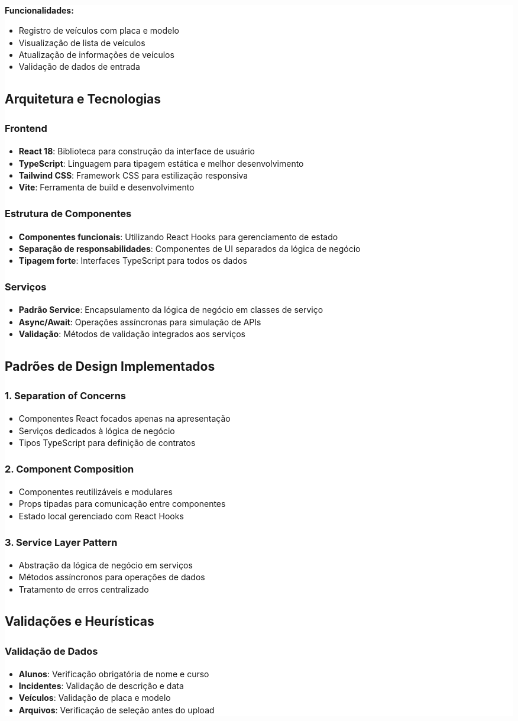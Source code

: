 **Funcionalidades:**
- Registro de veículos com placa e modelo
- Visualização de lista de veículos
- Atualização de informações de veículos
- Validação de dados de entrada


## Arquitetura e Tecnologias

### Frontend
- **React 18**: Biblioteca para construção da interface de usuário
- **TypeScript**: Linguagem para tipagem estática e melhor desenvolvimento
- **Tailwind CSS**: Framework CSS para estilização responsiva
- **Vite**: Ferramenta de build e desenvolvimento

### Estrutura de Componentes
- **Componentes funcionais**: Utilizando React Hooks para gerenciamento de estado
- **Separação de responsabilidades**: Componentes de UI separados da lógica de negócio
- **Tipagem forte**: Interfaces TypeScript para todos os dados

### Serviços
- **Padrão Service**: Encapsulamento da lógica de negócio em classes de serviço
- **Async/Await**: Operações assíncronas para simulação de APIs
- **Validação**: Métodos de validação integrados aos serviços

## Padrões de Design Implementados

### 1. Separation of Concerns
- Componentes React focados apenas na apresentação
- Serviços dedicados à lógica de negócio
- Tipos TypeScript para definição de contratos

### 2. Component Composition
- Componentes reutilizáveis e modulares
- Props tipadas para comunicação entre componentes
- Estado local gerenciado com React Hooks

### 3. Service Layer Pattern
- Abstração da lógica de negócio em serviços
- Métodos assíncronos para operações de dados
- Tratamento de erros centralizado

## Validações e Heurísticas

### Validação de Dados
- **Alunos**: Verificação obrigatória de nome e curso
- **Incidentes**: Validação de descrição e data
- **Veículos**: Validação de placa e modelo
- **Arquivos**: Verificação de seleção antes do upload
